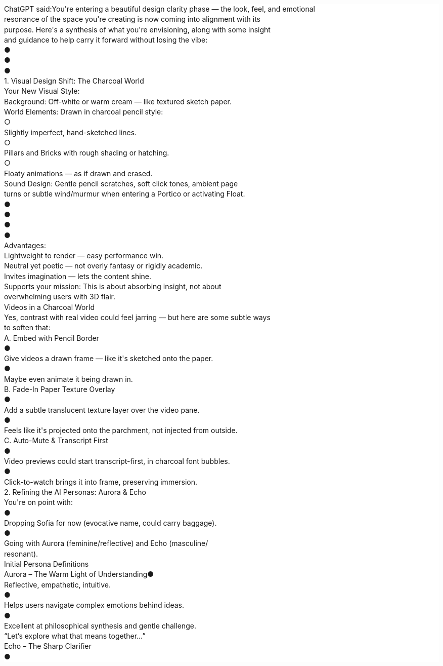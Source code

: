 ChatGPT said:You're entering a beautiful design clarity phase — the look, feel, and emotional  
resonance of the space you're creating is now coming into alignment with its  
purpose. Here's a synthesis of what you're envisioning, along with some insight  
and guidance to help carry it forward without losing the vibe:  
●  
●  
●  
1\. Visual Design Shift: The Charcoal World  
Your New Visual Style:  
Background: Off-white or warm cream — like textured sketch paper.  
World Elements: Drawn in charcoal pencil style:  
○  
Slightly imperfect, hand-sketched lines.  
○  
Pillars and Bricks with rough shading or hatching.  
○  
Floaty animations — as if drawn and erased.  
Sound Design: Gentle pencil scratches, soft click tones, ambient page  
turns or subtle wind/murmur when entering a Portico or activating Float.  
●  
●  
●  
●  
Advantages:  
Lightweight to render — easy performance win.  
Neutral yet poetic — not overly fantasy or rigidly academic.  
Invites imagination — lets the content shine.  
Supports your mission: This is about absorbing insight, not about  
overwhelming users with 3D flair.  
Videos in a Charcoal World  
Yes, contrast with real video could feel jarring — but here are some subtle ways  
to soften that:  
A. Embed with Pencil Border  
●  
Give videos a drawn frame — like it's sketched onto the paper.  
●  
Maybe even animate it being drawn in.  
B. Fade-In Paper Texture Overlay  
●  
Add a subtle translucent texture layer over the video pane.  
●  
Feels like it's projected onto the parchment, not injected from outside.  
C. Auto-Mute & Transcript First  
●  
Video previews could start transcript-first, in charcoal font bubbles.  
●  
Click-to-watch brings it into frame, preserving immersion.  
2\. Refining the AI Personas: Aurora & Echo  
You're on point with:  
●  
Dropping Sofia for now (evocative name, could carry baggage).  
●  
Going with Aurora (feminine/reflective) and Echo (masculine/  
resonant).  
Initial Persona Definitions  
Aurora – The Warm Light of Understanding●  
Reflective, empathetic, intuitive.  
●  
Helps users navigate complex emotions behind ideas.  
●  
Excellent at philosophical synthesis and gentle challenge.  
“Let’s explore what that means together…”  
Echo – The Sharp Clarifier  
●  